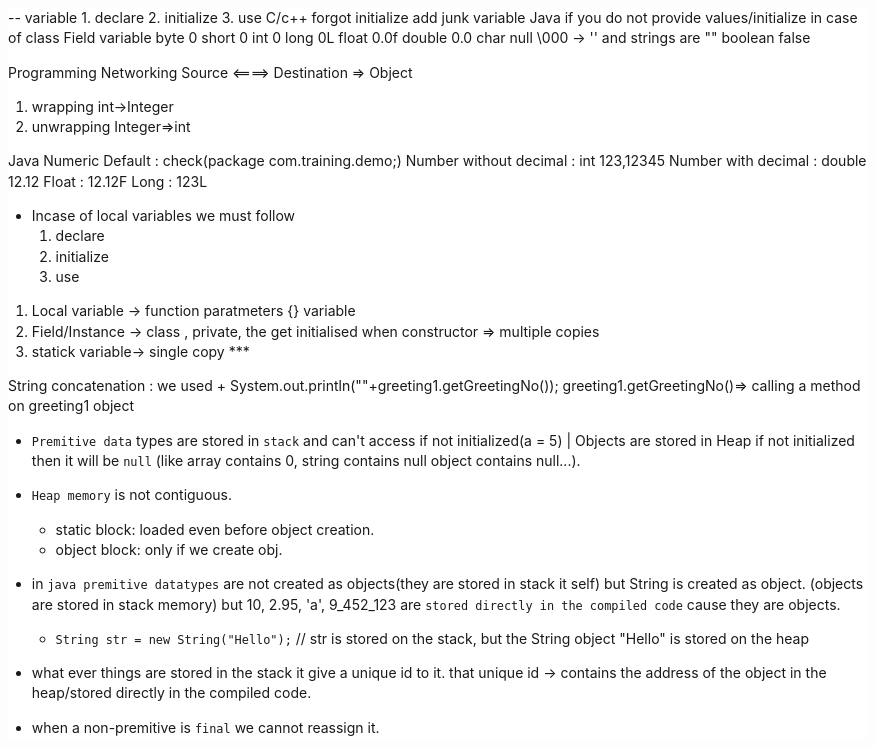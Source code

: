 -- variable 
	1. declare
	2. initialize
	3. use
C/c++ forgot initialize add junk variable 
Java if you do not provide values/initialize in case of class Field variable
byte	0
short	0
int		0
long	0L
float	0.0f
double	0.0
char	null \000  -> '' and strings are ""
boolean	false

Programming 
Networking   Source <====> Destination => Object
1. wrapping		int->Integer
2. unwrapping  Integer=>int


Java Numeric Default :  check(package com.training.demo;)
Number without decimal : int			123,12345
Number with decimal    : double 		12.12
Float : 12.12F
Long  : 123L


-  Incase of local variables we must follow 
	1. declare
	2. initialize
	3. use

1. Local variable -> function paratmeters {} variable 
2. Field/Instance -> class , private, the get initialised when constructor => multiple copies
3. statick variable-> single copy   ***

String concatenation : we used +
System.out.println(""+greeting1.getGreetingNo());
greeting1.getGreetingNo()=> calling a method on greeting1 object

- `Premitive data` types are stored in `stack` and can't access if not initialized(a = 5) | Objects are stored in Heap if not initialized then it will be `null` (like array contains 0, string contains null object contains null...).
- `Heap memory` is not contiguous.
  - static block: loaded even before object creation.
  - object block: only if we create obj.

- in `java premitive datatypes` are not created as objects(they are stored in stack it self) but String is created as object. (objects are stored in stack memory) but 10, 2.95, 'a', 9_452_123 are `stored directly in the compiled code` cause they are objects.
  - `String str = new String("Hello");` // str is stored on the stack, but the String object "Hello" is stored on the heap
- what ever things are stored in the stack it give a unique id to it. that unique id -> contains the address of the object in the heap/stored directly in the compiled code.
- when a non-premitive is `final` we cannot reassign it.
